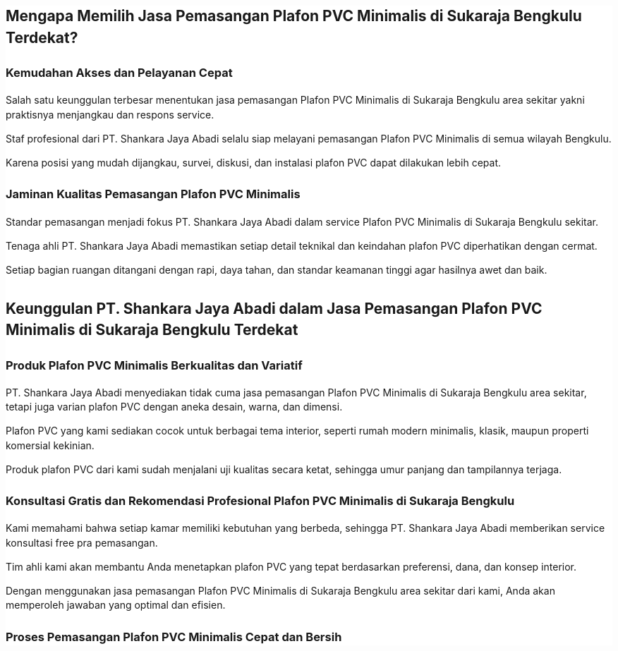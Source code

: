 
## Mengapa Memilih Jasa Pemasangan Plafon PVC Minimalis di Sukaraja Bengkulu Terdekat?

### Kemudahan Akses dan Pelayanan Cepat

Salah satu keunggulan terbesar menentukan jasa pemasangan Plafon PVC Minimalis di Sukaraja Bengkulu area sekitar yakni praktisnya menjangkau dan respons service.

Staf profesional dari PT. Shankara Jaya Abadi selalu siap melayani pemasangan Plafon PVC Minimalis di semua wilayah Bengkulu.

Karena posisi yang mudah dijangkau, survei, diskusi, dan instalasi plafon PVC dapat dilakukan lebih cepat.

### Jaminan Kualitas Pemasangan Plafon PVC Minimalis

Standar pemasangan menjadi fokus PT. Shankara Jaya Abadi dalam service Plafon PVC Minimalis di Sukaraja Bengkulu sekitar.

Tenaga ahli PT. Shankara Jaya Abadi memastikan setiap detail teknikal dan keindahan plafon PVC diperhatikan dengan cermat.

Setiap bagian ruangan ditangani dengan rapi, daya tahan, dan standar keamanan tinggi agar hasilnya awet dan baik.

## Keunggulan PT. Shankara Jaya Abadi dalam Jasa Pemasangan Plafon PVC Minimalis di Sukaraja Bengkulu Terdekat

### Produk Plafon PVC Minimalis Berkualitas dan Variatif

PT. Shankara Jaya Abadi menyediakan tidak cuma jasa pemasangan Plafon PVC Minimalis di Sukaraja Bengkulu area sekitar, tetapi juga varian plafon PVC dengan aneka desain, warna, dan dimensi.

Plafon PVC yang kami sediakan cocok untuk berbagai tema interior, seperti rumah modern minimalis, klasik, maupun properti komersial kekinian.

Produk plafon PVC dari kami sudah menjalani uji kualitas secara ketat, sehingga umur panjang dan tampilannya terjaga.

### Konsultasi Gratis dan Rekomendasi Profesional Plafon PVC Minimalis di Sukaraja Bengkulu

Kami memahami bahwa setiap kamar memiliki kebutuhan yang berbeda, sehingga PT. Shankara Jaya Abadi memberikan service konsultasi free pra pemasangan.

Tim ahli kami akan membantu Anda menetapkan plafon PVC yang tepat berdasarkan preferensi, dana, dan konsep interior.

Dengan menggunakan jasa pemasangan Plafon PVC Minimalis di Sukaraja Bengkulu area sekitar dari kami, Anda akan memperoleh jawaban yang optimal dan efisien.

### Proses Pemasangan Plafon PVC Minimalis Cepat dan Bersih
